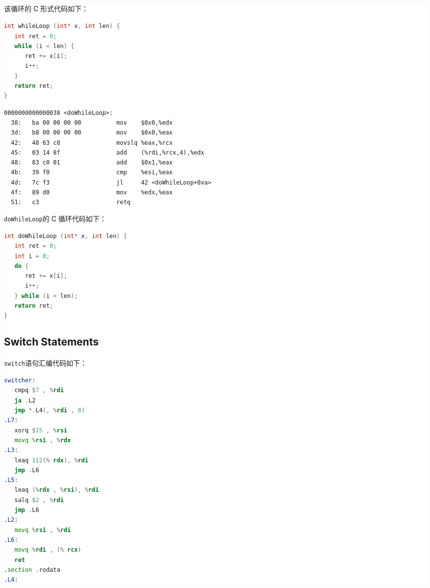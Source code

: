 该循环的 C 形式代码如下：

```c
int whileLoop (int* x, int len) {
   int ret = 0;
   while (i < len) {
      ret += x[i];
      i++;
   }
   return ret;
}

```

```
0000000000000038 <doWhileLoop>:
  38:   ba 00 00 00 00          mov    $0x0,%edx
  3d:   b8 00 00 00 00          mov    $0x0,%eax
  42:   48 63 c8                movslq %eax,%rcx
  45:   03 14 8f                add    (%rdi,%rcx,4),%edx
  48:   83 c0 01                add    $0x1,%eax
  4b:   39 f0                   cmp    %esi,%eax
  4d:   7c f3                   jl     42 <doWhileLoop+0xa>
  4f:   89 d0                   mov    %edx,%eax
  51:   c3                      retq
```

`doWhileLoop`的 C 循环代码如下：

```c
int doWhileLoop (int* x, int len) {
   int ret = 0;
   int i = 0;
   do {
      ret += x[i];
      i++;
   } while (i < len);
   return ret;
}
```

## Switch Statements

`switch`语句汇编代码如下：

```asm
switcher:
   cmpq $7 , %rdi
   ja .L2
   jmp *.L4(, %rdi , 8)
.L7:
   xorq $15 , %rsi
   movq %rsi , %rdx
.L3:
   leaq 112(% rdx), %rdi
   jmp .L6
.L5:
   leaq (%rdx , %rsi), %rdi
   salq $2 , %rdi
   jmp .L6
.L2:
   movq %rsi , %rdi
.L6:
   movq %rdi , (% rcx)
   ret
.section .rodata
.L4:
```